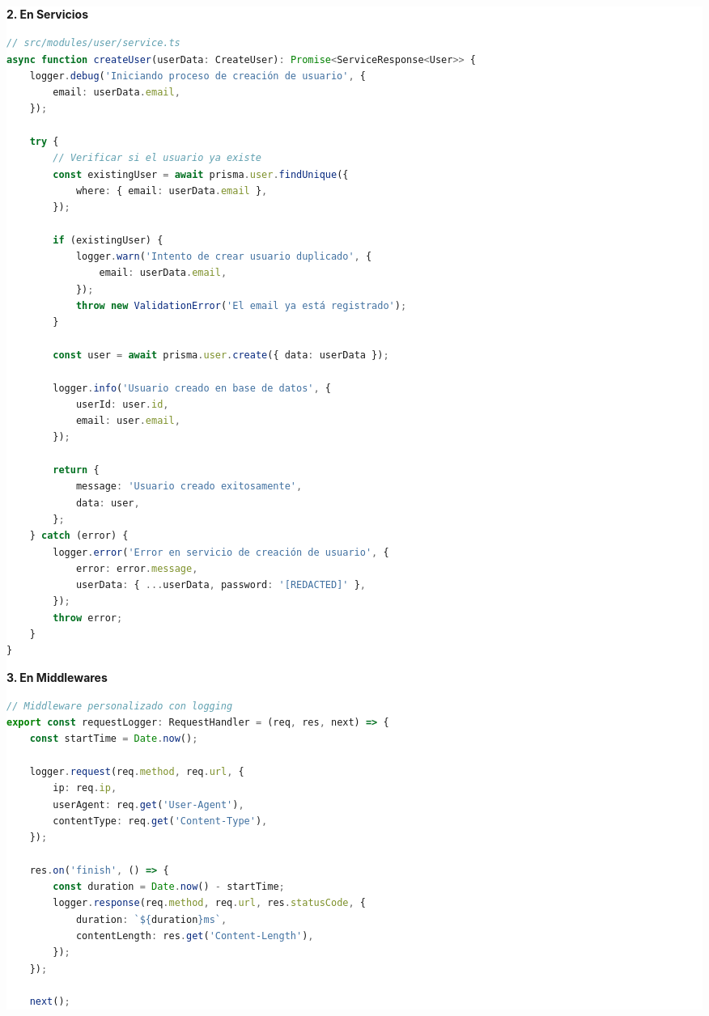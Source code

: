 **2. En Servicios**

```typescript
// src/modules/user/service.ts
async function createUser(userData: CreateUser): Promise<ServiceResponse<User>> {
	logger.debug('Iniciando proceso de creación de usuario', {
		email: userData.email,
	});

	try {
		// Verificar si el usuario ya existe
		const existingUser = await prisma.user.findUnique({
			where: { email: userData.email },
		});

		if (existingUser) {
			logger.warn('Intento de crear usuario duplicado', {
				email: userData.email,
			});
			throw new ValidationError('El email ya está registrado');
		}

		const user = await prisma.user.create({ data: userData });

		logger.info('Usuario creado en base de datos', {
			userId: user.id,
			email: user.email,
		});

		return {
			message: 'Usuario creado exitosamente',
			data: user,
		};
	} catch (error) {
		logger.error('Error en servicio de creación de usuario', {
			error: error.message,
			userData: { ...userData, password: '[REDACTED]' },
		});
		throw error;
	}
}
```

**3. En Middlewares**

```typescript
// Middleware personalizado con logging
export const requestLogger: RequestHandler = (req, res, next) => {
	const startTime = Date.now();

	logger.request(req.method, req.url, {
		ip: req.ip,
		userAgent: req.get('User-Agent'),
		contentType: req.get('Content-Type'),
	});

	res.on('finish', () => {
		const duration = Date.now() - startTime;
		logger.response(req.method, req.url, res.statusCode, {
			duration: `${duration}ms`,
			contentLength: res.get('Content-Length'),
		});
	});

	next();
```